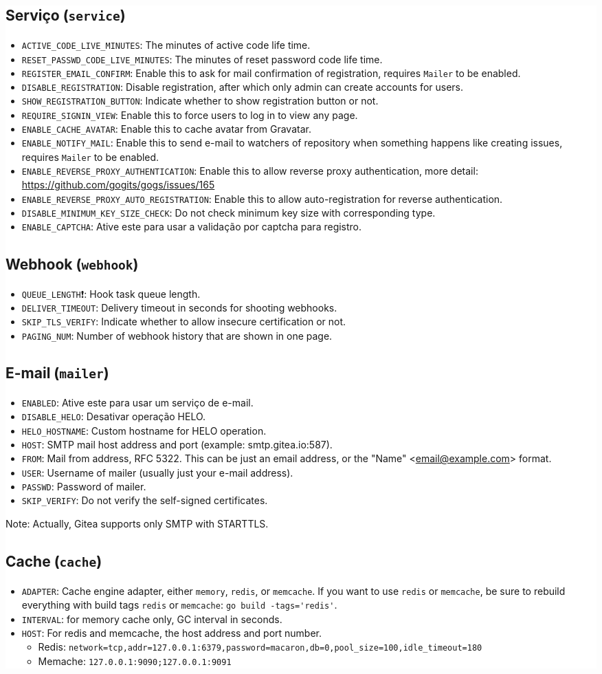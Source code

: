 ## Serviço (`service`)

- `ACTIVE_CODE_LIVE_MINUTES`: The minutes of active code life time.
- `RESET_PASSWD_CODE_LIVE_MINUTES`: The minutes of reset password code life time.
- `REGISTER_EMAIL_CONFIRM`: Enable this to ask for mail confirmation of registration, requires `Mailer` to be enabled.
- `DISABLE_REGISTRATION`: Disable registration, after which only admin can create accounts for users.
- `SHOW_REGISTRATION_BUTTON`: Indicate whether to show registration button or not.
- `REQUIRE_SIGNIN_VIEW`: Enable this to force users to log in to view any page.
- `ENABLE_CACHE_AVATAR`: Enable this to cache avatar from Gravatar.
- `ENABLE_NOTIFY_MAIL`: Enable this to send e-mail to watchers of repository when something happens like creating issues, requires `Mailer` to be enabled.
- `ENABLE_REVERSE_PROXY_AUTHENTICATION`: Enable this to allow reverse proxy authentication, more detail: https://github.com/gogits/gogs/issues/165
- `ENABLE_REVERSE_PROXY_AUTO_REGISTRATION`: Enable this to allow auto-registration for reverse authentication.
- `DISABLE_MINIMUM_KEY_SIZE_CHECK`: Do not check minimum key size with corresponding type.
- `ENABLE_CAPTCHA`: Ative este para usar a validação por captcha para registro.

## Webhook (`webhook`)

- `QUEUE_LENGTH`:exclamation:: Hook task queue length.
- `DELIVER_TIMEOUT`: Delivery timeout in seconds for shooting webhooks.
- `SKIP_TLS_VERIFY`: Indicate whether to allow insecure certification or not.
- `PAGING_NUM`: Number of webhook history that are shown in one page.

## E-mail (`mailer`)

- `ENABLED`: Ative este para usar um serviço de e-mail.
- `DISABLE_HELO`: Desativar operação HELO.
- `HELO_HOSTNAME`: Custom hostname for HELO operation.
- `HOST`: SMTP mail host address and port (example: smtp.gitea.io:587).
- `FROM`: Mail from address, RFC 5322. This can be just an email address, or the "Name" \<email@example.com\> format.
- `USER`: Username of mailer (usually just your e-mail address).
- `PASSWD`: Password of mailer.
- `SKIP_VERIFY`: Do not verify the self-signed certificates.

Note: Actually, Gitea supports only SMTP with STARTTLS.

## Cache (`cache`)

- `ADAPTER`: Cache engine adapter, either `memory`, `redis`, or `memcache`. If you want to use `redis` or `memcache`, be sure to rebuild everything with build tags `redis` or `memcache`: `go build -tags='redis'`.
- `INTERVAL`: for memory cache only, GC interval in seconds.
- `HOST`: For redis and memcache, the host address and port number.
    - Redis: `network=tcp,addr=127.0.0.1:6379,password=macaron,db=0,pool_size=100,idle_timeout=180`
    - Memache: `127.0.0.1:9090;127.0.0.1:9091`
